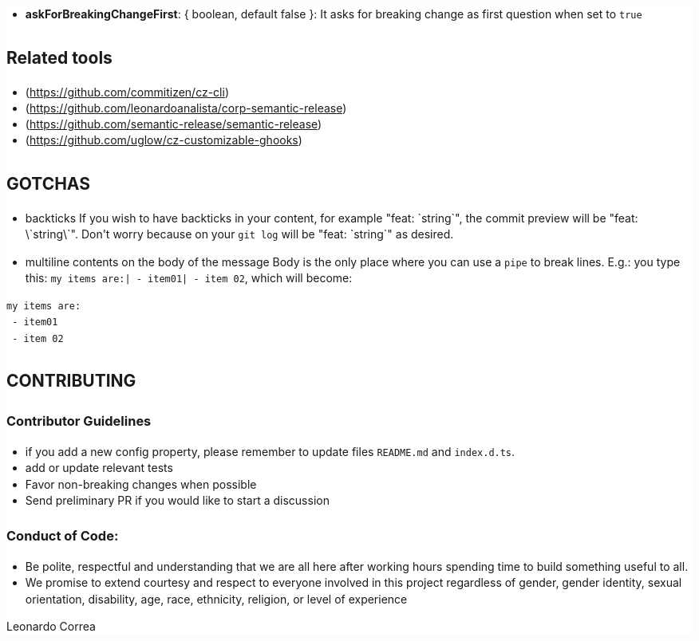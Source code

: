 * **askForBreakingChangeFirst**: { boolean, default false }: It asks for breaking change as first question when set to `true`

## Related tools
- (https://github.com/commitizen/cz-cli)
- (https://github.com/leonardoanalista/corp-semantic-release)
- (https://github.com/semantic-release/semantic-release)
- (https://github.com/uglow/cz-customizable-ghooks)



## GOTCHAS

* backticks
If you wish to have backticks in your content, for example "feat: \`string\`", the commit preview will be "feat: \\\`string\\\`".
Don't worry because on your `git log` will be "feat: \`string\`" as desired.

* multiline contents on the body of the message
Body is the only place where you can use a `pipe` to break lines.
E.g.: you type this: `my items are:| - item01| - item 02`, which will become:


```
my items are:
 - item01
 - item 02
```


## CONTRIBUTING

### Contributor Guidelines
* if you add a new config property, please remember to update files `README.md` and `index.d.ts`.
* add or update relevant tests
* Favor non-breaking changes when possible
* Send preliminary PR if you would like to start a discussion

### Conduct of Code:
* Be polite, respectful and understanding that we are all here after working hours spending time to build something useful to all.
* We promise to extend courtesy and respect to everyone involved in this project regardless of gender, gender identity, sexual orientation, disability, age, race, ethnicity, religion, or level of experience



Leonardo Correa
